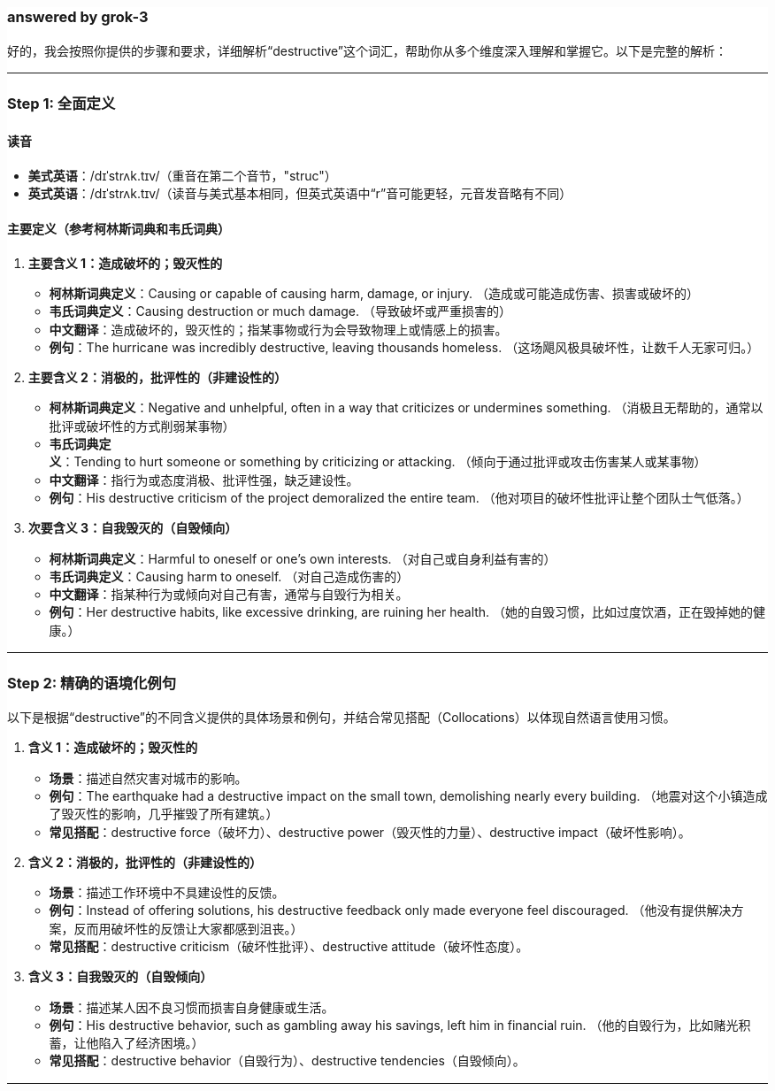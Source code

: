 ### answered by grok-3
好的，我会按照你提供的步骤和要求，详细解析“destructive”这个词汇，帮助你从多个维度深入理解和掌握它。以下是完整的解析：

---

### Step 1: 全面定义
#### 读音
- **美式英语**：/dɪˈstrʌk.tɪv/（重音在第二个音节，"struc"）
- **英式英语**：/dɪˈstrʌk.tɪv/（读音与美式基本相同，但英式英语中“r”音可能更轻，元音发音略有不同）

#### 主要定义（参考柯林斯词典和韦氏词典）
1. **主要含义 1：造成破坏的；毁灭性的**
   - **柯林斯词典定义**：Causing or capable of causing harm, damage, or injury. （造成或可能造成伤害、损害或破坏的）
   - **韦氏词典定义**：Causing destruction or much damage. （导致破坏或严重损害的）
   - **中文翻译**：造成破坏的，毁灭性的；指某事物或行为会导致物理上或情感上的损害。
   - **例句**：The hurricane was incredibly destructive, leaving thousands homeless. （这场飓风极具破坏性，让数千人无家可归。）

2. **主要含义 2：消极的，批评性的（非建设性的）**
   - **柯林斯词典定义**：Negative and unhelpful, often in a way that criticizes or undermines something. （消极且无帮助的，通常以批评或破坏性的方式削弱某事物）
   - **韦氏词典定义**：Tending to hurt someone or something by criticizing or attacking. （倾向于通过批评或攻击伤害某人或某事物）
   - **中文翻译**：指行为或态度消极、批评性强，缺乏建设性。
   - **例句**：His destructive criticism of the project demoralized the entire team. （他对项目的破坏性批评让整个团队士气低落。）

3. **次要含义 3：自我毁灭的（自毁倾向）**
   - **柯林斯词典定义**：Harmful to oneself or one’s own interests. （对自己或自身利益有害的）
   - **韦氏词典定义**：Causing harm to oneself. （对自己造成伤害的）
   - **中文翻译**：指某种行为或倾向对自己有害，通常与自毁行为相关。
   - **例句**：Her destructive habits, like excessive drinking, are ruining her health. （她的自毁习惯，比如过度饮酒，正在毁掉她的健康。）

---

### Step 2: 精确的语境化例句
以下是根据“destructive”的不同含义提供的具体场景和例句，并结合常见搭配（Collocations）以体现自然语言使用习惯。

1. **含义 1：造成破坏的；毁灭性的**
   - **场景**：描述自然灾害对城市的影响。
   - **例句**：The earthquake had a destructive impact on the small town, demolishing nearly every building. （地震对这个小镇造成了毁灭性的影响，几乎摧毁了所有建筑。）
   - **常见搭配**：destructive force（破坏力）、destructive power（毁灭性的力量）、destructive impact（破坏性影响）。

2. **含义 2：消极的，批评性的（非建设性的）**
   - **场景**：描述工作环境中不具建设性的反馈。
   - **例句**：Instead of offering solutions, his destructive feedback only made everyone feel discouraged. （他没有提供解决方案，反而用破坏性的反馈让大家都感到沮丧。）
   - **常见搭配**：destructive criticism（破坏性批评）、destructive attitude（破坏性态度）。

3. **含义 3：自我毁灭的（自毁倾向）**
   - **场景**：描述某人因不良习惯而损害自身健康或生活。
   - **例句**：His destructive behavior, such as gambling away his savings, left him in financial ruin. （他的自毁行为，比如赌光积蓄，让他陷入了经济困境。）
   - **常见搭配**：destructive behavior（自毁行为）、destructive tendencies（自毁倾向）。

---
